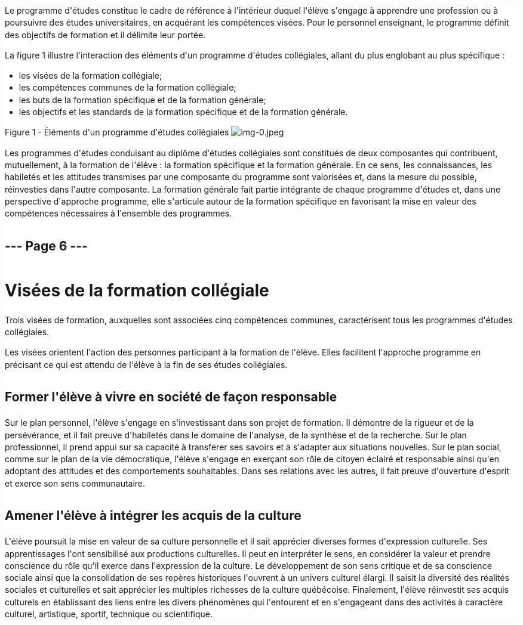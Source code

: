 Le programme d'études constitue le cadre de référence à l'intérieur duquel l'élève s'engage à apprendre une profession ou à poursuivre des études universitaires, en acquérant les compétences visées. Pour le personnel enseignant, le programme définit des objectifs de formation et il délimite leur portée.

La figure 1 illustre l'interaction des éléments d'un programme d'études collégiales, allant du plus englobant au plus spécifique :

- les visées de la formation collégiale;
- les compétences communes de la formation collégiale;
- les buts de la formation spécifique et de la formation générale;
- les objectifs et les standards de la formation spécifique et de la formation générale.

Figure 1 - Éléments d'un programme d'études collégiales
![img-0.jpeg](img-0.jpeg)

Les programmes d'études conduisant au diplôme d'études collégiales sont constitués de deux composantes qui contribuent, mutuellement, à la formation de l'élève : la formation spécifique et la formation générale. En ce sens, les connaissances, les habiletés et les attitudes transmises par une composante du programme sont valorisées et, dans la mesure du possible, réinvesties dans l'autre composante. La formation générale fait partie intégrante de chaque programme d'études et, dans une perspective d'approche programme, elle s'articule autour de la formation spécifique en favorisant la mise en valeur des compétences nécessaires à l'ensemble des programmes.

## --- Page 6 ---

# Visées de la formation collégiale 

Trois visées de formation, auxquelles sont associées cinq compétences communes, caractérisent tous les programmes d'études collégiales.

Les visées orientent l'action des personnes participant à la formation de l'élève. Elles facilitent l'approche programme en précisant ce qui est attendu de l'élève à la fin de ses études collégiales.

## Former l'élève à vivre en société de façon responsable

Sur le plan personnel, l'élève s'engage en s'investissant dans son projet de formation. Il démontre de la rigueur et de la persévérance, et il fait preuve d'habiletés dans le domaine de l'analyse, de la synthèse et de la recherche. Sur le plan professionnel, il prend appui sur sa capacité à transférer ses savoirs et à s'adapter aux situations nouvelles. Sur le plan social, comme sur le plan de la vie démocratique, l'élève s'engage en exerçant son rôle de citoyen éclairé et responsable ainsi qu'en adoptant des attitudes et des comportements souhaitables. Dans ses relations avec les autres, il fait preuve d'ouverture d'esprit et exerce son sens communautaire.

## Amener l'élève à intégrer les acquis de la culture

L'élève poursuit la mise en valeur de sa culture personnelle et il sait apprécier diverses formes d'expression culturelle. Ses apprentissages l'ont sensibilisé aux productions culturelles. Il peut en interpréter le sens, en considérer la valeur et prendre conscience du rôle qu'il exerce dans l'expression de la culture. Le développement de son sens critique et de sa conscience sociale ainsi que la consolidation de ses repères historiques l'ouvrent à un univers culturel élargi. Il saisit la diversité des réalités sociales et culturelles et sait apprécier les multiples richesses de la culture québécoise. Finalement, l'élève réinvestit ses acquis culturels en établissant des liens entre les divers phénomènes qui l'entourent et en s'engageant dans des activités à caractère culturel, artistique, sportif, technique ou scientifique.
